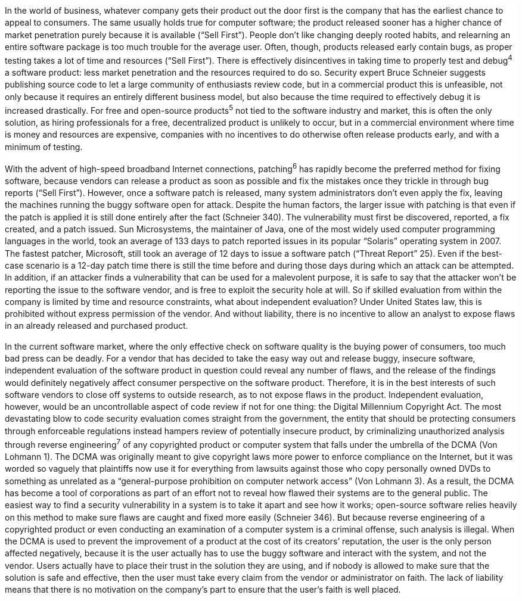 In the world of business, whatever company gets their product out the door first is the company that has the earliest chance to appeal to consumers. The same usually holds true for computer software; the product released sooner has a higher chance of market penetration purely because it is available (“Sell First”). People don’t like changing deeply rooted habits, and relearning an entire software package is too much trouble for the average user. Often, though, products released early contain bugs, as proper testing takes a lot of time and resources (“Sell First”). There is effectively disincentives in taking time to properly test and debug<sup>4</sup> a software product: less market penetration and the resources required to do so. Security expert Bruce Schneier suggests publishing source code to let a large community of enthusiasts review code, but in a commercial product this is unfeasible, not only because it requires an entirely different business model, but also because the time required to effectively debug it is increased drastically. For free and open-source products<sup>5</sup> not tied to the software industry and market, this is often the only solution, as hiring professionals for a free, decentralized product is unlikely to occur, but in a commercial environment where time is money and resources are expensive, companies with no incentives to do otherwise often release products early, and with a minimum of testing. 

With the advent of high-speed broadband Internet connections, patching<sup>6</sup> has rapidly become the preferred method for fixing software, because vendors can release a product as soon as possible and fix the mistakes once they trickle in through bug reports (“Sell First”). However, once a software patch is released, many system administrators don’t even apply the fix, leaving the machines running the buggy software open for attack. Despite the human factors, the larger issue with patching is that even if the patch is applied it is still done entirely after the fact (Schneier 340). The vulnerability must first be discovered, reported, a fix created, and a patch issued. Sun Microsystems, the maintainer of Java, one of the most widely used computer programming languages in the world, took an average of 133 days to patch reported issues in its popular “Solaris” operating system in 2007. The fastest patcher, Microsoft, still took an average of 12 days to issue a software patch (“Threat Report” 25). Even if the best-case scenario is a 12-day patch time there is still the time before and during those days during which an attack can be attempted. In addition, if an attacker finds a vulnerability that can be used for a malevolent purpose, it is safe to say that the attacker won’t be reporting the issue to the software vendor, and is free to exploit the security hole at will. So if skilled evaluation from within the company is limited by time and resource constraints, what about independent evaluation? Under United States law, this is prohibited without express permission of the vendor. And without liability, there is no incentive to allow an analyst to expose flaws in an already released and purchased product. 

In the current software market, where the only effective check on software quality is the buying power of consumers, too much bad press can be deadly. For a vendor that has decided to take the easy way out and release buggy, insecure software, independent evaluation of the software product in question could reveal any number of flaws, and the release of the findings would definitely negatively affect consumer perspective on the software product. Therefore, it is in the best interests of such software vendors to close off systems to outside research, as to not expose flaws in the product. Independent evaluation, however, would be an uncontrollable aspect of code review if not for one thing: the Digital Millennium Copyright Act. The most devastating blow to code security evaluation comes straight from the government, the entity that should be protecting consumers through enforceable regulations instead hampers review of potentially insecure product, by criminalizing unauthorized analysis through reverse engineering<sup>7</sup> of any copyrighted product or computer system that falls under the umbrella of the DCMA (Von Lohmann 1). 
The DCMA was originally meant to give copyright laws more power to enforce compliance on the Internet, but it was worded so vaguely that plaintiffs now use it for everything from lawsuits against those who copy personally owned DVDs to something as unrelated as a “general-purpose prohibition on computer network access” (Von Lohmann 3). As a result, the DCMA has become a tool of corporations as part of an effort not to reveal how flawed their systems are to the general public. The easiest way to find a security vulnerability in a system is to take it apart and see how it works; open-source software relies heavily on this method to make sure flaws are caught and fixed more easily (Schneier 346). But because reverse engineering of a copyrighted product or even conducting an examination of a computer system is a criminal offense, such analysis is illegal. When the DCMA is used to prevent the improvement of a product at the cost of its creators’ reputation, the user is the only person affected negatively, because it is the user actually has to use the buggy software and interact with the system, and not the vendor. Users actually have to place their trust in the solution they are using, and if nobody is allowed to make sure that the solution is safe and effective, then the user must take every claim from the vendor or administrator on faith. The lack of liability means that there is no motivation on the company’s part to ensure that the user’s faith is well placed.
